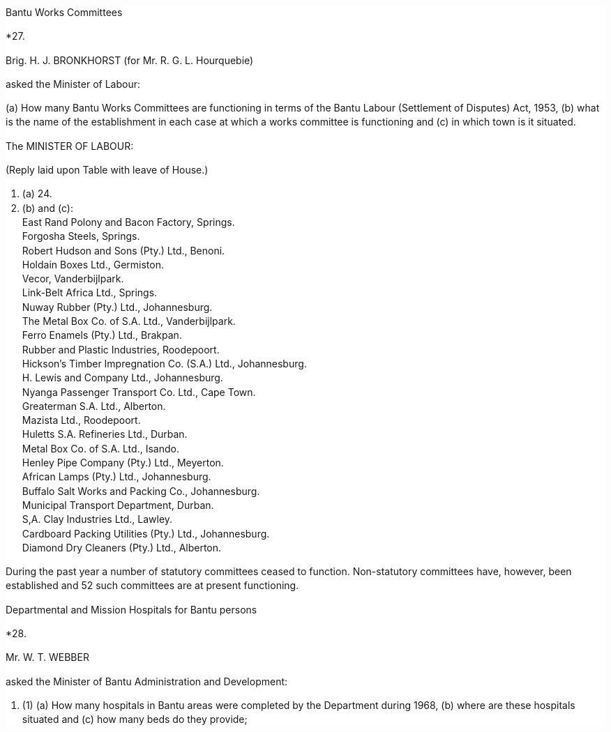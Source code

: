 <heading>Bantu Works Committees</heading>

<question by="#bronkhorst" to="#minister_of_labour">

<num>*27.</num>

<from>Brig. H. J. BRONKHORST (for Mr. R. G. L. Hourquebie)</from>

<p>asked the Minister of Labour:</p>

<p>(a) How many Bantu Works Committees are functioning in terms of the Bantu Labour (Settlement of Disputes) Act, 1953, (b) what is the name of the establishment in each case at which a works committee is functioning and (c) in which town is it situated.</p>

</question>

<answer by="#minister_of_labour" to="#bronkhorst">

<from>The MINISTER OF LABOUR:</from>

<p>(Reply laid upon Table with leave of House.)</p>

<ol>

<li>(a) 24.</li>

<li>(b) and (c):<br/>East Rand Polony and Bacon Factory, Springs.<br/>Forgosha Steels, Springs.<br/>Robert Hudson and Sons (Pty.) Ltd., Benoni.<br/>Holdain Boxes Ltd., Germiston.<br/>Vecor, Vanderbijlpark.<br/>Link-Belt Africa Ltd., Springs.<br/>Nuway Rubber (Pty.) Ltd., Johannesburg.<br/>The Metal Box Co. of S.A. Ltd., Vanderbijlpark.<br/>Ferro Enamels (Pty.) Ltd., Brakpan.<br/>Rubber and Plastic Industries, Roodepoort.<br/>Hickson&#x2019;s Timber Impregnation Co. (S.A.) Ltd., Johannesburg.<br/>H. Lewis and Company Ltd., Johannesburg.<br/>Nyanga Passenger Transport Co. Ltd., Cape Town.<br/>Greaterman S.A. Ltd., Alberton.<br/>Mazista Ltd., Roodepoort.<br/>Huletts S.A. Refineries Ltd., Durban.<br/>Metal Box Co. of S.A. Ltd., Isando.<br/>Henley Pipe Company (Pty.) Ltd., Meyerton.<br/>African Lamps (Pty.) Ltd., Johannesburg.<br/>Buffalo Salt Works and Packing Co., Johannesburg.<br/>Municipal Transport Department, Durban.<br/>S,A. Clay Industries Ltd., Lawley.<br/>Cardboard Packing Utilities (Pty.) Ltd., Johannesburg.<br/>Diamond Dry Cleaners (Pty.) Ltd., Alberton.</li>

</ol>

<p>During the past year a number of statutory committees ceased to function. Non-statutory committees have, however, been established and 52 such committees are at present functioning.</p>

</answer>

</oralStatements>

<oralStatements>

<heading>Departmental and Mission Hospitals for Bantu persons</heading>

<question by="#webber" to="#minister_of_bantu_administration_and_development">

<num>*28.</num>

<from>Mr. W. T. WEBBER</from>

<p>asked the Minister of Bantu Administration and Development:</p>

<ol>

<li>(1) (a) How many hospitals in Bantu areas were completed by the Department during 1968, (b) where are these hospitals situated and (c) how many beds do they provide;</li>
